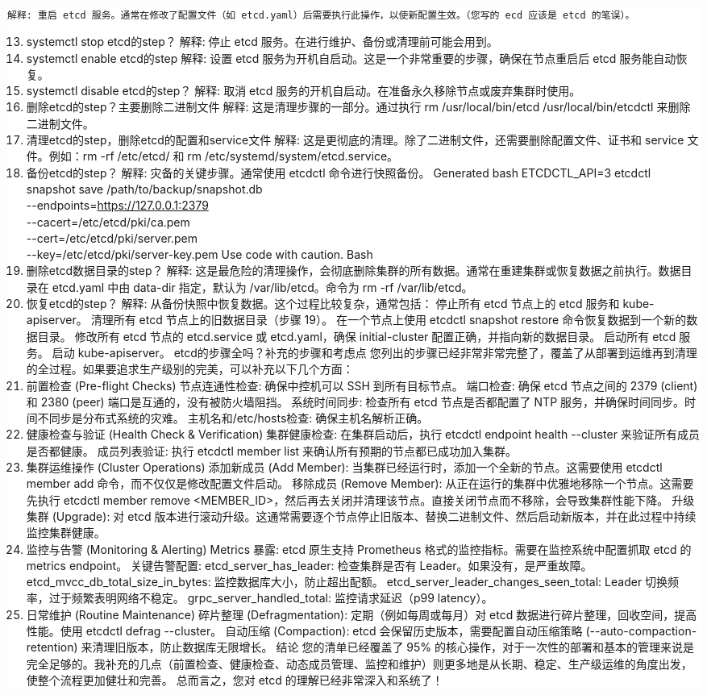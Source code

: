     解释: 重启 etcd 服务。通常在修改了配置文件（如 etcd.yaml）后需要执行此操作，以使新配置生效。（您写的 ecd 应该是 etcd 的笔误）。
13. systemctl stop etcd的step？
    解释: 停止 etcd 服务。在进行维护、备份或清理前可能会用到。
14. systemctl enable etcd的step
    解释: 设置 etcd 服务为开机自启动。这是一个非常重要的步骤，确保在节点重启后 etcd 服务能自动恢复。
15. systemctl disable etcd的step？
    解释: 取消 etcd 服务的开机自启动。在准备永久移除节点或废弃集群时使用。
16. 删除etcd的step？主要删除二进制文件
    解释: 这是清理步骤的一部分。通过执行 rm /usr/local/bin/etcd /usr/local/bin/etcdctl 来删除二进制文件。
17. 清理etcd的step，删除etcd的配置和service文件
    解释: 这是更彻底的清理。除了二进制文件，还需要删除配置文件、证书和 service 文件。例如：rm -rf /etc/etcd/ 和 rm /etc/systemd/system/etcd.service。
18. 备份etcd的step？
    解释: 灾备的关键步骤。通常使用 etcdctl 命令进行快照备份。
    Generated bash
    ETCDCTL_API=3 etcdctl snapshot save /path/to/backup/snapshot.db \
    --endpoints=https://127.0.0.1:2379 \
    --cacert=/etc/etcd/pki/ca.pem \
    --cert=/etc/etcd/pki/server.pem \
    --key=/etc/etcd/pki/server-key.pem
    Use code with caution.
    Bash
19. 删除etcd数据目录的step？
    解释: 这是最危险的清理操作，会彻底删除集群的所有数据。通常在重建集群或恢复数据之前执行。数据目录在 etcd.yaml 中由 data-dir 指定，默认为 /var/lib/etcd。命令为 rm -rf /var/lib/etcd。
20. 恢复etcd的step？
    解释: 从备份快照中恢复数据。这个过程比较复杂，通常包括：
    停止所有 etcd 节点上的 etcd 服务和 kube-apiserver。
    清理所有 etcd 节点上的旧数据目录（步骤 19）。
    在一个节点上使用 etcdctl snapshot restore 命令恢复数据到一个新的数据目录。
    修改所有 etcd 节点的 etcd.service 或 etcd.yaml，确保 initial-cluster 配置正确，并指向新的数据目录。
    启动所有 etcd 服务。
    启动 kube-apiserver。
    etcd的步骤全吗？补充的步骤和考虑点
    您列出的步骤已经非常非常完整了，覆盖了从部署到运维再到清理的全过程。如果要追求生产级别的完美，可以补充以下几个方面：
1. 前置检查 (Pre-flight Checks)
   节点连通性检查: 确保中控机可以 SSH 到所有目标节点。
   端口检查: 确保 etcd 节点之间的 2379 (client) 和 2380 (peer) 端口是互通的，没有被防火墙阻挡。
   系统时间同步: 检查所有 etcd 节点是否都配置了 NTP 服务，并确保时间同步。时间不同步是分布式系统的灾难。
   主机名和/etc/hosts检查: 确保主机名解析正确。
2. 健康检查与验证 (Health Check & Verification)
   集群健康检查: 在集群启动后，执行 etcdctl endpoint health --cluster 来验证所有成员是否都健康。
   成员列表验证: 执行 etcdctl member list 来确认所有预期的节点都已成功加入集群。
3. 集群运维操作 (Cluster Operations)
   添加新成员 (Add Member): 当集群已经运行时，添加一个全新的节点。这需要使用 etcdctl member add 命令，而不仅仅是修改配置文件启动。
   移除成员 (Remove Member): 从正在运行的集群中优雅地移除一个节点。这需要先执行 etcdctl member remove <MEMBER_ID>，然后再去关闭并清理该节点。直接关闭节点而不移除，会导致集群性能下降。
   升级集群 (Upgrade): 对 etcd 版本进行滚动升级。这通常需要逐个节点停止旧版本、替换二进制文件、然后启动新版本，并在此过程中持续监控集群健康。
4. 监控与告警 (Monitoring & Alerting)
   Metrics 暴露: etcd 原生支持 Prometheus 格式的监控指标。需要在监控系统中配置抓取 etcd 的 metrics endpoint。
   关键告警配置:
   etcd_server_has_leader: 检查集群是否有 Leader。如果没有，是严重故障。
   etcd_mvcc_db_total_size_in_bytes: 监控数据库大小，防止超出配额。
   etcd_server_leader_changes_seen_total: Leader 切换频率，过于频繁表明网络不稳定。
   grpc_server_handled_total: 监控请求延迟（p99 latency）。
5. 日常维护 (Routine Maintenance)
   碎片整理 (Defragmentation): 定期（例如每周或每月）对 etcd 数据进行碎片整理，回收空间，提高性能。使用 etcdctl defrag --cluster。
   自动压缩 (Compaction): etcd 会保留历史版本，需要配置自动压缩策略 (--auto-compaction-retention) 来清理旧版本，防止数据库无限增长。
   结论
   您的清单已经覆盖了 95% 的核心操作，对于一次性的部署和基本的管理来说是完全足够的。我补充的几点（前置检查、健康检查、动态成员管理、监控和维护）则更多地是从长期、稳定、生产级运维的角度出发，使整个流程更加健壮和完善。
   总而言之，您对 etcd 的理解已经非常深入和系统了！
